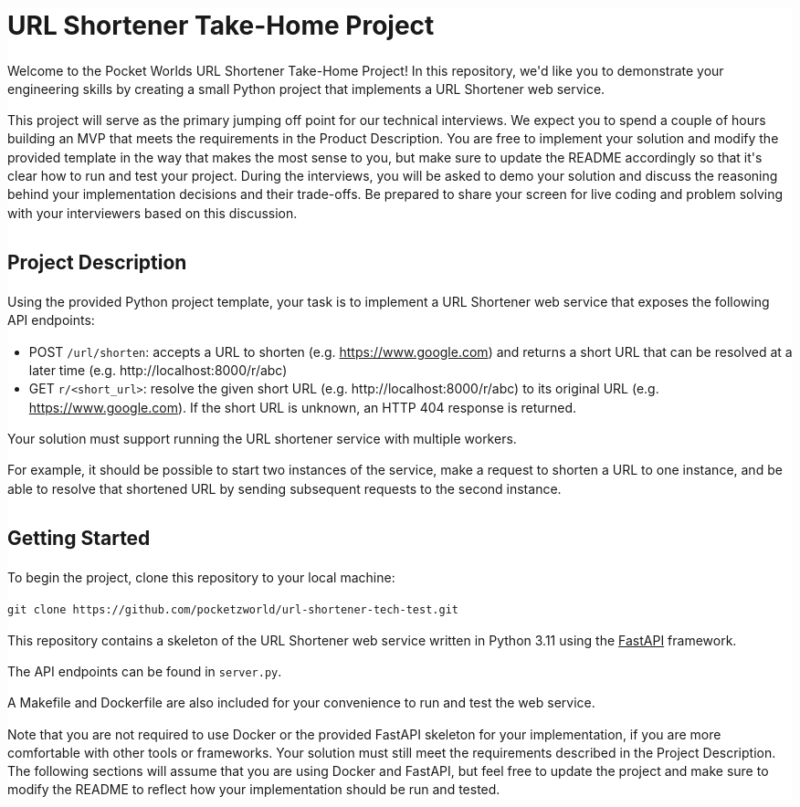 # URL Shortener Take-Home Project
Welcome to the Pocket Worlds URL Shortener Take-Home Project! In this repository, we'd like you to demonstrate your
engineering skills by creating a small Python project that implements a URL Shortener web service.

This project will serve as the primary jumping off point for our technical interviews. We expect you to spend a 
couple of hours building an MVP that meets the requirements in the Product Description. You are free to implement 
your solution and modify the provided template in the way that makes the most sense to you, but make sure to 
update the README accordingly so that it's clear how to run and test your project. During the interviews, you will 
be asked to demo your solution and discuss the reasoning behind your implementation decisions and their trade-offs. 
Be prepared to share your screen for live coding and problem solving with your interviewers based on this discussion.

## Project Description
Using the provided Python project template, your task is to implement a URL Shortener web service that exposes
the following API endpoints:

* POST `/url/shorten`: accepts a URL to shorten (e.g. https://www.google.com) and returns a short URL that 
  can be resolved at a later time (e.g. http://localhost:8000/r/abc)
* GET `r/<short_url>`: resolve the given short URL (e.g. http://localhost:8000/r/abc) to its original URL
  (e.g. https://www.google.com). If the short URL is unknown, an HTTP 404 response is returned.

Your solution must support running the URL shortener service with multiple workers.

For example, it should be possible to start two instances of the service, make a request to shorten a URL
to one instance, and be able to resolve that shortened URL by sending subsequent requests to the second instance. 

## Getting Started

To begin the project, clone this repository to your local machine:

```commandline
git clone https://github.com/pocketzworld/url-shortener-tech-test.git
```

This repository contains a skeleton of the URL Shortener web service written in Python 3.11
using the [FastAPI](https://fastapi.tiangolo.com/) framework.

The API endpoints can be found in `server.py`.

A Makefile and Dockerfile are also included for your convenience to run and test the web service.

Note that you are not required to use Docker or the provided FastAPI skeleton for your implementation, if you are 
more comfortable with other tools or frameworks. Your solution must still meet the requirements described in the 
Project Description. The following sections will assume that you are using Docker and FastAPI, but feel free to 
update the project and make sure to modify the README to reflect how your implementation should be run and tested. 
